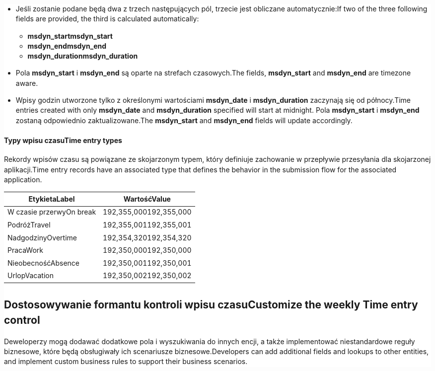 - <span data-ttu-id="fbcc4-137">Jeśli zostanie podane będą dwa z trzech następujących pól, trzecie jest obliczane automatycznie:</span><span class="sxs-lookup"><span data-stu-id="fbcc4-137">If two of the three following fields are provided, the third is calculated automatically:</span></span> 

    - <span data-ttu-id="fbcc4-138">**msdyn_start**</span><span class="sxs-lookup"><span data-stu-id="fbcc4-138">**msdyn_start**</span></span>
    - <span data-ttu-id="fbcc4-139">**msdyn_end**</span><span class="sxs-lookup"><span data-stu-id="fbcc4-139">**msdyn_end**</span></span>
    - <span data-ttu-id="fbcc4-140">**msdyn_duration**</span><span class="sxs-lookup"><span data-stu-id="fbcc4-140">**msdyn_duration**</span></span>

- <span data-ttu-id="fbcc4-141">Pola **msdyn_start** i **msdyn_end** są oparte na strefach czasowych.</span><span class="sxs-lookup"><span data-stu-id="fbcc4-141">The fields, **msdyn_start** and **msdyn_end** are timezone aware.</span></span>
- <span data-ttu-id="fbcc4-142">Wpisy godzin utworzone tylko z określonymi wartościami **msdyn_date** i **msdyn_duration** zaczynają się od północy.</span><span class="sxs-lookup"><span data-stu-id="fbcc4-142">Time entries created with only **msdyn_date** and **msdyn_duration** specified will start at midnight.</span></span> <span data-ttu-id="fbcc4-143">Pola **msdyn_start** i **msdyn_end** zostaną odpowiednio zaktualizowane.</span><span class="sxs-lookup"><span data-stu-id="fbcc4-143">The **msdyn_start** and **msdyn_end** fields will update accordingly.</span></span>

#### <a name="time-entry-types"></a><span data-ttu-id="fbcc4-144">Typy wpisu czasu</span><span class="sxs-lookup"><span data-stu-id="fbcc4-144">Time entry types</span></span>

<span data-ttu-id="fbcc4-145">Rekordy wpisów czasu są powiązane ze skojarzonym typem, który definiuje zachowanie w przepływie przesyłania dla skojarzonej aplikacji.</span><span class="sxs-lookup"><span data-stu-id="fbcc4-145">Time entry records have an associated type that defines the behavior in the submission flow for the associated application.</span></span>

|<span data-ttu-id="fbcc4-146">Etykieta</span><span class="sxs-lookup"><span data-stu-id="fbcc4-146">Label</span></span> | <span data-ttu-id="fbcc4-147">Wartość</span><span class="sxs-lookup"><span data-stu-id="fbcc4-147">Value</span></span>|
|-----|-----|
|<span data-ttu-id="fbcc4-148">W czasie przerwy</span><span class="sxs-lookup"><span data-stu-id="fbcc4-148">On break</span></span>   |<span data-ttu-id="fbcc4-149">192,355,000</span><span class="sxs-lookup"><span data-stu-id="fbcc4-149">192,355,000</span></span>|
|<span data-ttu-id="fbcc4-150">Podróż</span><span class="sxs-lookup"><span data-stu-id="fbcc4-150">Travel</span></span> | <span data-ttu-id="fbcc4-151">192,355,001</span><span class="sxs-lookup"><span data-stu-id="fbcc4-151">192,355,001</span></span>|
|<span data-ttu-id="fbcc4-152">Nadgodziny</span><span class="sxs-lookup"><span data-stu-id="fbcc4-152">Overtime</span></span>   | <span data-ttu-id="fbcc4-153">192,354,320</span><span class="sxs-lookup"><span data-stu-id="fbcc4-153">192,354,320</span></span>|
|<span data-ttu-id="fbcc4-154">Praca</span><span class="sxs-lookup"><span data-stu-id="fbcc4-154">Work</span></span>   | <span data-ttu-id="fbcc4-155">192,350,000</span><span class="sxs-lookup"><span data-stu-id="fbcc4-155">192,350,000</span></span>|
|<span data-ttu-id="fbcc4-156">Nieobecność</span><span class="sxs-lookup"><span data-stu-id="fbcc4-156">Absence</span></span>    | <span data-ttu-id="fbcc4-157">192,350,001</span><span class="sxs-lookup"><span data-stu-id="fbcc4-157">192,350,001</span></span>|
|<span data-ttu-id="fbcc4-158">Urlop</span><span class="sxs-lookup"><span data-stu-id="fbcc4-158">Vacation</span></span>   | <span data-ttu-id="fbcc4-159">192,350,002</span><span class="sxs-lookup"><span data-stu-id="fbcc4-159">192,350,002</span></span>|



## <a name="customize-the-weekly-time-entry-control"></a><a name="customize"></a><span data-ttu-id="fbcc4-160">Dostosowywanie formantu kontroli wpisu czasu</span><span class="sxs-lookup"><span data-stu-id="fbcc4-160">Customize the weekly Time entry control</span></span>
<span data-ttu-id="fbcc4-161">Deweloperzy mogą dodawać dodatkowe pola i wyszukiwania do innych encji, a także implementować niestandardowe reguły biznesowe, które będą obsługiwały ich scenariusze biznesowe.</span><span class="sxs-lookup"><span data-stu-id="fbcc4-161">Developers can add additional fields and lookups to other entities, and implement custom business rules to support their business scenarios.</span></span>
